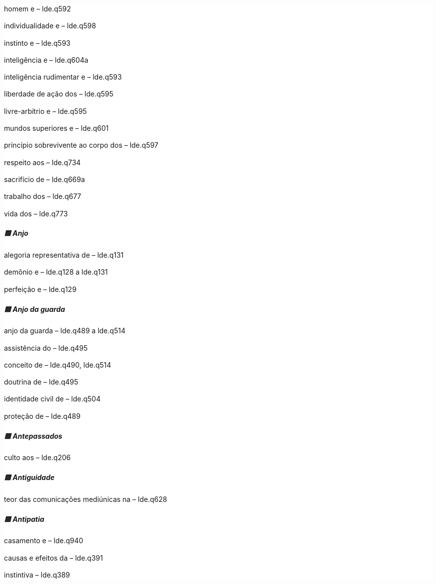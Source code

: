 homem e – lde.q592

individualidade e – lde.q598

instinto e – lde.q593

inteligência e – lde.q604a

inteligência rudimentar e – lde.q593

liberdade de ação dos – lde.q595

livre-arbítrio e – lde.q595

mundos superiores e – lde.q601

princípio sobrevivente ao corpo dos – lde.q597

respeito aos – lde.q734

sacrifício de – lde.q669a

trabalho dos – lde.q677

vida dos – lde.q773

##### 🟨 Anjo

alegoria representativa de – lde.q131

demônio e – lde.q128 a lde.q131

perfeição e – lde.q129

##### 🟨 Anjo da guarda

anjo da guarda – lde.q489 a lde.q514

assistência do – lde.q495

conceito de – lde.q490, lde.q514

doutrina de – lde.q495

identidade civil de – lde.q504

proteção de – lde.q489

##### 🟨 Antepassados

culto aos – lde.q206

##### 🟨 Antiguidade

teor das comunicações mediúnicas na – lde.q628

##### 🟨 Antipatia

casamento e – lde.q940

causas e efeitos da – lde.q391

instintiva – lde.q389
